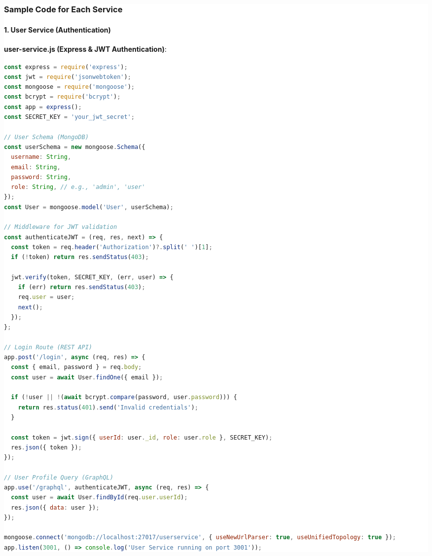 
### **Sample Code for Each Service**

#### **1. User Service (Authentication)**

**user-service.js (Express & JWT Authentication)**:

```javascript
const express = require('express');
const jwt = require('jsonwebtoken');
const mongoose = require('mongoose');
const bcrypt = require('bcrypt');
const app = express();
const SECRET_KEY = 'your_jwt_secret';

// User Schema (MongoDB)
const userSchema = new mongoose.Schema({
  username: String,
  email: String,
  password: String,
  role: String, // e.g., 'admin', 'user'
});
const User = mongoose.model('User', userSchema);

// Middleware for JWT validation
const authenticateJWT = (req, res, next) => {
  const token = req.header('Authorization')?.split(' ')[1];
  if (!token) return res.sendStatus(403);

  jwt.verify(token, SECRET_KEY, (err, user) => {
    if (err) return res.sendStatus(403);
    req.user = user;
    next();
  });
};

// Login Route (REST API)
app.post('/login', async (req, res) => {
  const { email, password } = req.body;
  const user = await User.findOne({ email });

  if (!user || !(await bcrypt.compare(password, user.password))) {
    return res.status(401).send('Invalid credentials');
  }

  const token = jwt.sign({ userId: user._id, role: user.role }, SECRET_KEY);
  res.json({ token });
});

// User Profile Query (GraphQL)
app.use('/graphql', authenticateJWT, async (req, res) => {
  const user = await User.findById(req.user.userId);
  res.json({ data: user });
});

mongoose.connect('mongodb://localhost:27017/userservice', { useNewUrlParser: true, useUnifiedTopology: true });
app.listen(3001, () => console.log('User Service running on port 3001'));
```
